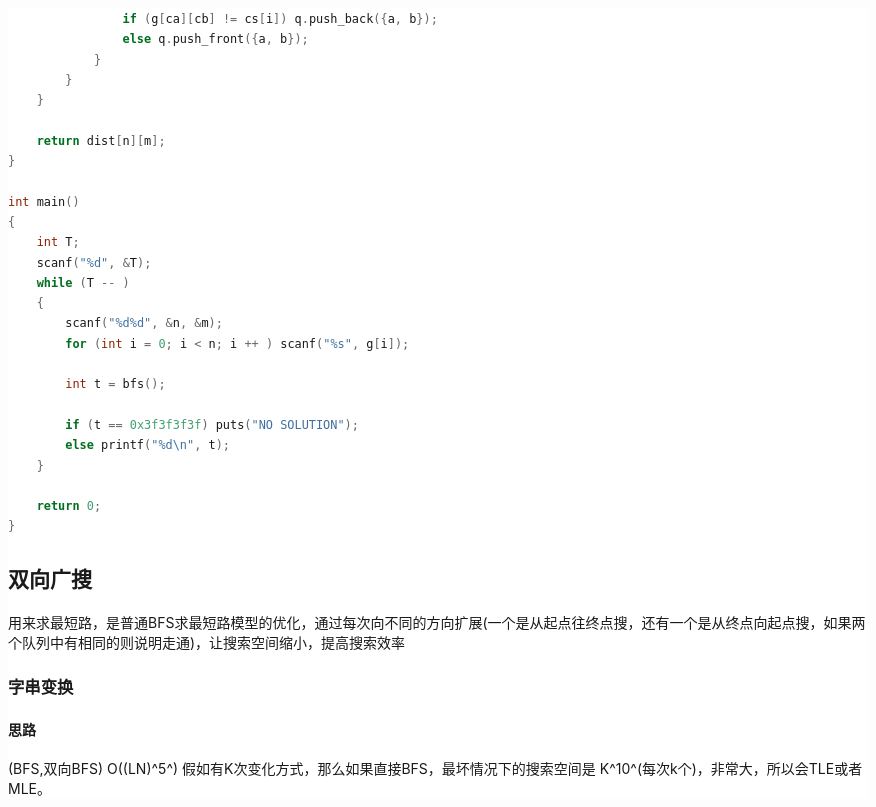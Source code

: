 ```c++
                if (g[ca][cb] != cs[i]) q.push_back({a, b});
                else q.push_front({a, b});
            }
        }
    }

    return dist[n][m];
}

int main()
{
    int T;
    scanf("%d", &T);
    while (T -- )
    {
        scanf("%d%d", &n, &m);
        for (int i = 0; i < n; i ++ ) scanf("%s", g[i]);

        int t = bfs();

        if (t == 0x3f3f3f3f) puts("NO SOLUTION");
        else printf("%d\n", t);
    }

    return 0;
}

```





## 双向广搜

​	用来求最短路，是普通BFS求最短路模型的优化，通过每次向不同的方向扩展(一个是从起点往终点搜，还有一个是从终点向起点搜，如果两个队列中有相同的则说明走通)，让搜索空间缩小，提高搜索效率



### 字串变换



#### 思路

(BFS,双向BFS) O((LN)^5^)
	假如有K次变化方式，那么如果直接BFS，最坏情况下的搜索空间是 K^10^(每次k个)，非常大，所以会TLE或者MLE。
